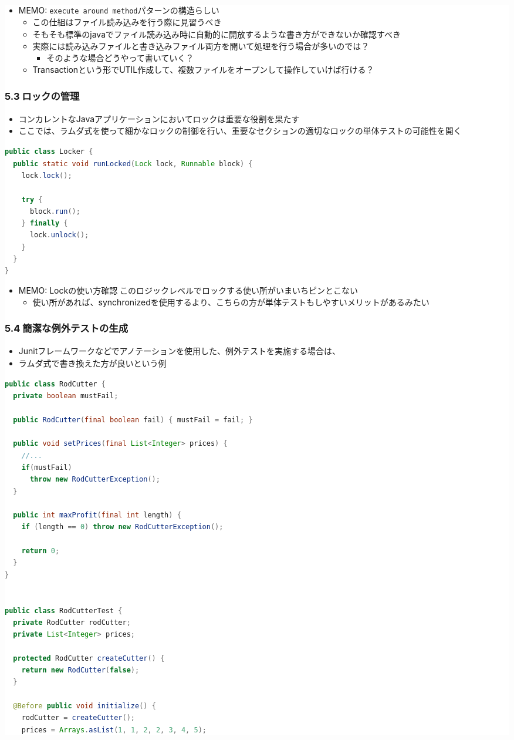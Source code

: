- MEMO: `execute around method`パターンの構造らしい
  - この仕組はファイル読み込みを行う際に見習うべき
  - そもそも標準のjavaでファイル読み込み時に自動的に開放するような書き方ができないか確認すべき
  - 実際には読み込みファイルと書き込みファイル両方を開いて処理を行う場合が多いのでは？
    - そのような場合どうやって書いていく？
  - Transactionという形でUTIL作成して、複数ファイルをオープンして操作していけば行ける？

### 5.3 ロックの管理

- コンカレントなJavaアプリケーションにおいてロックは重要な役割を果たす
- ここでは、ラムダ式を使って細かなロックの制御を行い、重要なセクションの適切なロックの単体テストの可能性を開く

```java
public class Locker {
  public static void runLocked(Lock lock, Runnable block) {
    lock.lock();

    try {
      block.run();
    } finally {
      lock.unlock();
    }
  }
}

```

- MEMO: Lockの使い方確認 このロジックレベルでロックする使い所がいまいちピンとこない
  - 使い所があれば、synchronizedを使用するより、こちらの方が単体テストもしやすいメリットがあるみたい

### 5.4 簡潔な例外テストの生成

- Junitフレームワークなどでアノテーションを使用した、例外テストを実施する場合は、
- ラムダ式で書き換えた方が良いという例

```java
public class RodCutter {
  private boolean mustFail;
  
  public RodCutter(final boolean fail) { mustFail = fail; }

  public void setPrices(final List<Integer> prices) {
    //...
    if(mustFail) 
      throw new RodCutterException();
  }

  public int maxProfit(final int length) {
    if (length == 0) throw new RodCutterException();
    
    return 0;
  }
}


public class RodCutterTest {
  private RodCutter rodCutter;
  private List<Integer> prices;
  
  protected RodCutter createCutter() {
    return new RodCutter(false);
  }
  
  @Before public void initialize() {
    rodCutter = createCutter();
    prices = Arrays.asList(1, 1, 2, 2, 3, 4, 5);
```